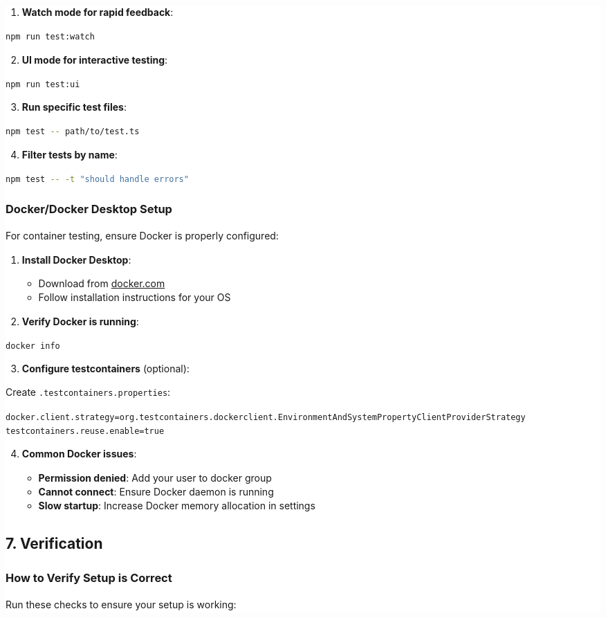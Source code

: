 1. **Watch mode for rapid feedback**:

```bash
npm run test:watch
```

2. **UI mode for interactive testing**:

```bash
npm run test:ui
```

3. **Run specific test files**:

```bash
npm test -- path/to/test.ts
```

4. **Filter tests by name**:

```bash
npm test -- -t "should handle errors"
```

### Docker/Docker Desktop Setup

For container testing, ensure Docker is properly configured:

1. **Install Docker Desktop**:

   - Download from [docker.com](https://www.docker.com/products/docker-desktop/)
   - Follow installation instructions for your OS

2. **Verify Docker is running**:

```bash
docker info
```

3. **Configure testcontainers** (optional):

Create `.testcontainers.properties`:

```properties
docker.client.strategy=org.testcontainers.dockerclient.EnvironmentAndSystemPropertyClientProviderStrategy
testcontainers.reuse.enable=true
```

4. **Common Docker issues**:

   - **Permission denied**: Add your user to docker group
   - **Cannot connect**: Ensure Docker daemon is running
   - **Slow startup**: Increase Docker memory allocation in settings

## 7. Verification

### How to Verify Setup is Correct

Run these checks to ensure your setup is working:
